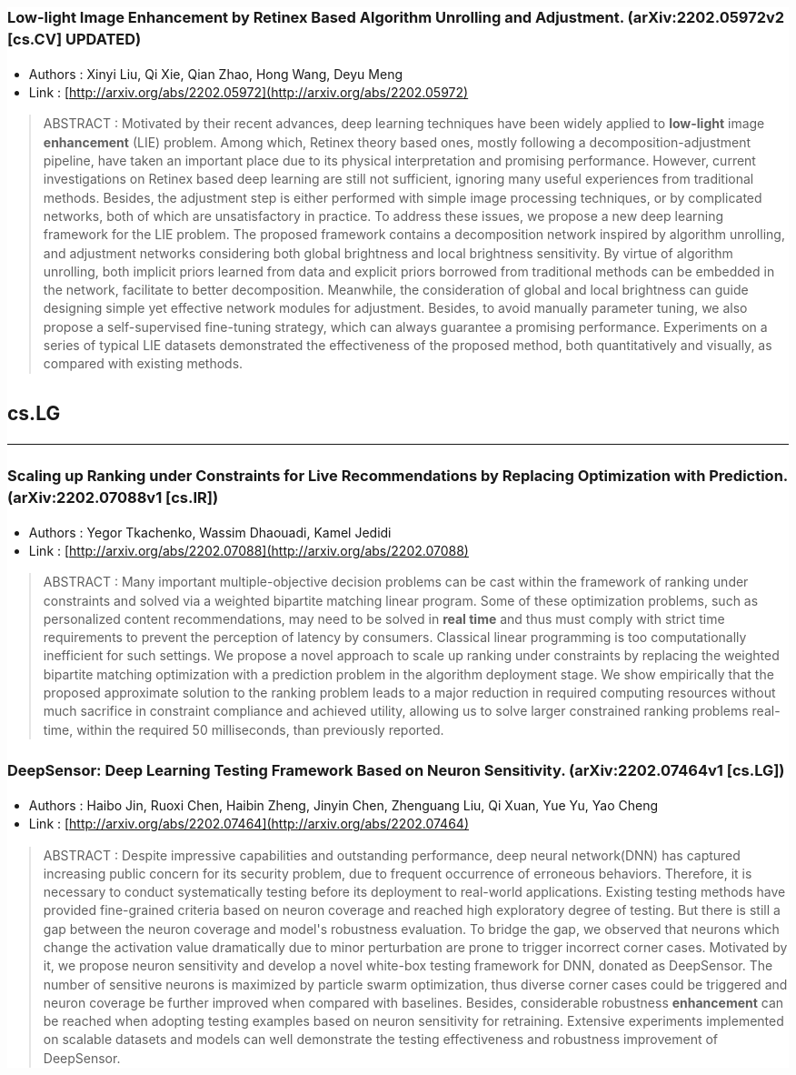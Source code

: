 ### **Low-light** Image **Enhancement** by Retinex Based Algorithm Unrolling and Adjustment. (arXiv:2202.05972v2 [cs.CV] UPDATED)
- Authors : Xinyi Liu, Qi Xie, Qian Zhao, Hong Wang, Deyu Meng
- Link : [http://arxiv.org/abs/2202.05972](http://arxiv.org/abs/2202.05972)
> ABSTRACT  :  Motivated by their recent advances, deep learning techniques have been widely applied to **low-light** image **enhancement** (LIE) problem. Among which, Retinex theory based ones, mostly following a decomposition-adjustment pipeline, have taken an important place due to its physical interpretation and promising performance. However, current investigations on Retinex based deep learning are still not sufficient, ignoring many useful experiences from traditional methods. Besides, the adjustment step is either performed with simple image processing techniques, or by complicated networks, both of which are unsatisfactory in practice. To address these issues, we propose a new deep learning framework for the LIE problem. The proposed framework contains a decomposition network inspired by algorithm unrolling, and adjustment networks considering both global brightness and local brightness sensitivity. By virtue of algorithm unrolling, both implicit priors learned from data and explicit priors borrowed from traditional methods can be embedded in the network, facilitate to better decomposition. Meanwhile, the consideration of global and local brightness can guide designing simple yet effective network modules for adjustment. Besides, to avoid manually parameter tuning, we also propose a self-supervised fine-tuning strategy, which can always guarantee a promising performance. Experiments on a series of typical LIE datasets demonstrated the effectiveness of the proposed method, both quantitatively and visually, as compared with existing methods.  
## cs.LG
---
### Scaling up Ranking under Constraints for Live Recommendations by Replacing Optimization with Prediction. (arXiv:2202.07088v1 [cs.IR])
- Authors : Yegor Tkachenko, Wassim Dhaouadi, Kamel Jedidi
- Link : [http://arxiv.org/abs/2202.07088](http://arxiv.org/abs/2202.07088)
> ABSTRACT  :  Many important multiple-objective decision problems can be cast within the framework of ranking under constraints and solved via a weighted bipartite matching linear program. Some of these optimization problems, such as personalized content recommendations, may need to be solved in **real time** and thus must comply with strict time requirements to prevent the perception of latency by consumers. Classical linear programming is too computationally inefficient for such settings. We propose a novel approach to scale up ranking under constraints by replacing the weighted bipartite matching optimization with a prediction problem in the algorithm deployment stage. We show empirically that the proposed approximate solution to the ranking problem leads to a major reduction in required computing resources without much sacrifice in constraint compliance and achieved utility, allowing us to solve larger constrained ranking problems real-time, within the required 50 milliseconds, than previously reported.  
### DeepSensor: Deep Learning Testing Framework Based on Neuron Sensitivity. (arXiv:2202.07464v1 [cs.LG])
- Authors : Haibo Jin, Ruoxi Chen, Haibin Zheng, Jinyin Chen, Zhenguang Liu, Qi Xuan, Yue Yu, Yao Cheng
- Link : [http://arxiv.org/abs/2202.07464](http://arxiv.org/abs/2202.07464)
> ABSTRACT  :  Despite impressive capabilities and outstanding performance, deep neural network(DNN) has captured increasing public concern for its security problem, due to frequent occurrence of erroneous behaviors. Therefore, it is necessary to conduct systematically testing before its deployment to real-world applications. Existing testing methods have provided fine-grained criteria based on neuron coverage and reached high exploratory degree of testing. But there is still a gap between the neuron coverage and model's robustness evaluation. To bridge the gap, we observed that neurons which change the activation value dramatically due to minor perturbation are prone to trigger incorrect corner cases. Motivated by it, we propose neuron sensitivity and develop a novel white-box testing framework for DNN, donated as DeepSensor. The number of sensitive neurons is maximized by particle swarm optimization, thus diverse corner cases could be triggered and neuron coverage be further improved when compared with baselines. Besides, considerable robustness **enhancement** can be reached when adopting testing examples based on neuron sensitivity for retraining. Extensive experiments implemented on scalable datasets and models can well demonstrate the testing effectiveness and robustness improvement of DeepSensor.  